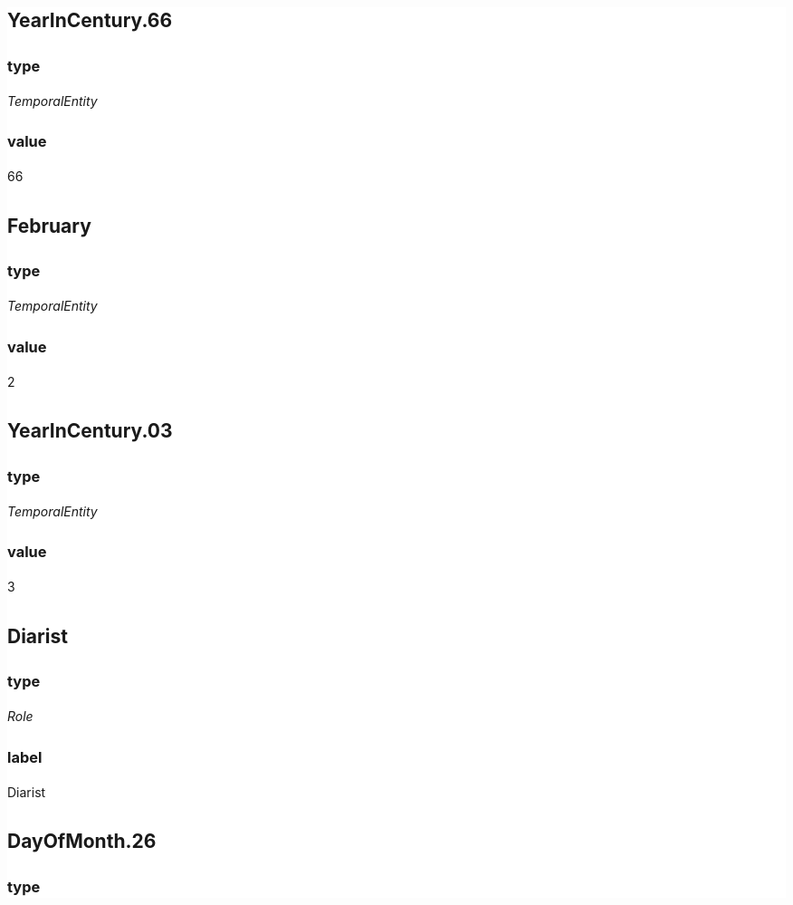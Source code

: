 ## YearInCentury.66

### type


*TemporalEntity*

### value


66

## February

### type


*TemporalEntity*

### value


2

## YearInCentury.03

### type


*TemporalEntity*

### value


3

## Diarist

### type


*Role*

### label


Diarist

## DayOfMonth.26

### type

